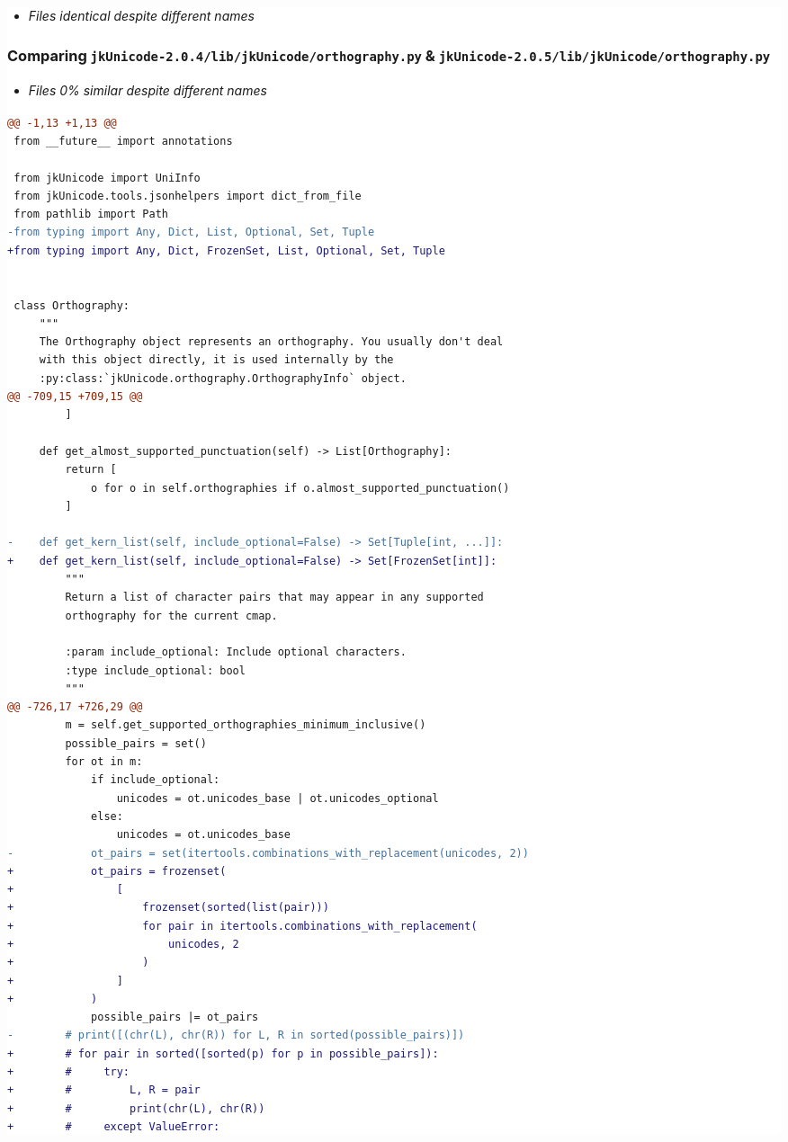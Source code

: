  * *Files identical despite different names*

### Comparing `jkUnicode-2.0.4/lib/jkUnicode/orthography.py` & `jkUnicode-2.0.5/lib/jkUnicode/orthography.py`

 * *Files 0% similar despite different names*

```diff
@@ -1,13 +1,13 @@
 from __future__ import annotations
 
 from jkUnicode import UniInfo
 from jkUnicode.tools.jsonhelpers import dict_from_file
 from pathlib import Path
-from typing import Any, Dict, List, Optional, Set, Tuple
+from typing import Any, Dict, FrozenSet, List, Optional, Set, Tuple
 
 
 class Orthography:
     """
     The Orthography object represents an orthography. You usually don't deal
     with this object directly, it is used internally by the
     :py:class:`jkUnicode.orthography.OrthographyInfo` object.
@@ -709,15 +709,15 @@
         ]
 
     def get_almost_supported_punctuation(self) -> List[Orthography]:
         return [
             o for o in self.orthographies if o.almost_supported_punctuation()
         ]
 
-    def get_kern_list(self, include_optional=False) -> Set[Tuple[int, ...]]:
+    def get_kern_list(self, include_optional=False) -> Set[FrozenSet[int]]:
         """
         Return a list of character pairs that may appear in any supported
         orthography for the current cmap.
 
         :param include_optional: Include optional characters.
         :type include_optional: bool
         """
@@ -726,17 +726,29 @@
         m = self.get_supported_orthographies_minimum_inclusive()
         possible_pairs = set()
         for ot in m:
             if include_optional:
                 unicodes = ot.unicodes_base | ot.unicodes_optional
             else:
                 unicodes = ot.unicodes_base
-            ot_pairs = set(itertools.combinations_with_replacement(unicodes, 2))
+            ot_pairs = frozenset(
+                [
+                    frozenset(sorted(list(pair)))
+                    for pair in itertools.combinations_with_replacement(
+                        unicodes, 2
+                    )
+                ]
+            )
             possible_pairs |= ot_pairs
-        # print([(chr(L), chr(R)) for L, R in sorted(possible_pairs)])
+        # for pair in sorted([sorted(p) for p in possible_pairs]):
+        #     try:
+        #         L, R = pair
+        #         print(chr(L), chr(R))
+        #     except ValueError:
```